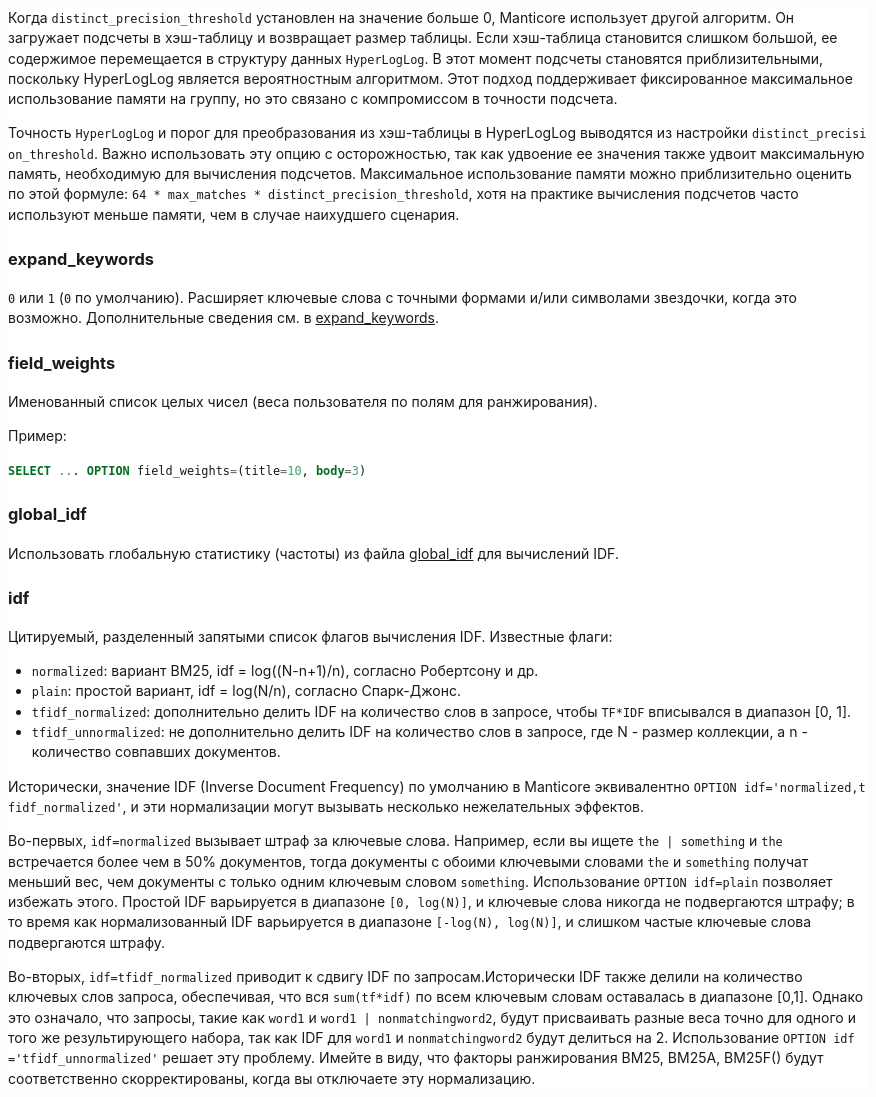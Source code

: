 Когда `distinct_precision_threshold` установлен на значение больше 0, Manticore использует другой алгоритм. Он загружает подсчеты в хэш-таблицу и возвращает размер таблицы. Если хэш-таблица становится слишком большой, ее содержимое перемещается в структуру данных `HyperLogLog`. В этот момент подсчеты становятся приблизительными, поскольку HyperLogLog является вероятностным алгоритмом. Этот подход поддерживает фиксированное максимальное использование памяти на группу, но это связано с компромиссом в точности подсчета.

Точность `HyperLogLog` и порог для преобразования из хэш-таблицы в HyperLogLog выводятся из настройки `distinct_precision_threshold`. Важно использовать эту опцию с осторожностью, так как удвоение ее значения также удвоит максимальную память, необходимую для вычисления подсчетов. Максимальное использование памяти можно приблизительно оценить по этой формуле: `64 * max_matches * distinct_precision_threshold`, хотя на практике вычисления подсчетов часто используют меньше памяти, чем в случае наихудшего сценария.

### expand_keywords
`0` или `1` (`0` по умолчанию). Расширяет ключевые слова с точными формами и/или символами звездочки, когда это возможно. Дополнительные сведения см. в [expand_keywords](../Creating_a_table/NLP_and_tokenization/Wildcard_searching_settings.md#expand_keywords).

### field_weights
Именованный список целых чисел (веса пользователя по полям для ранжирования).

Пример:
```sql
SELECT ... OPTION field_weights=(title=10, body=3)
```

### global_idf
Использовать глобальную статистику (частоты) из файла [global_idf](../Creating_a_table/NLP_and_tokenization/Low-level_tokenization.md#global_idf) для вычислений IDF.

### idf
Цитируемый, разделенный запятыми список флагов вычисления IDF. Известные флаги:

* `normalized`: вариант BM25, idf = log((N-n+1)/n), согласно Робертсону и др.
* `plain`: простой вариант, idf = log(N/n), согласно Спарк-Джонс.
* `tfidf_normalized`: дополнительно делить IDF на количество слов в запросе, чтобы `TF*IDF` вписывался в диапазон [0, 1].
* `tfidf_unnormalized`: не дополнительно делить IDF на количество слов в запросе, где N - размер коллекции, а n - количество совпавших документов.

Исторически, значение IDF (Inverse Document Frequency) по умолчанию в Manticore эквивалентно `OPTION idf='normalized,tfidf_normalized'`, и эти нормализации могут вызывать несколько нежелательных эффектов.

Во-первых, `idf=normalized` вызывает штраф за ключевые слова. Например, если вы ищете `the | something` и `the` встречается более чем в 50% документов, тогда документы с обоими ключевыми словами `the` и `something` получат меньший вес, чем документы с только одним ключевым словом `something`. Использование `OPTION idf=plain` позволяет избежать этого. Простой IDF варьируется в диапазоне `[0, log(N)]`, и ключевые слова никогда не подвергаются штрафу; в то время как нормализованный IDF варьируется в диапазоне `[-log(N), log(N)]`, и слишком частые ключевые слова подвергаются штрафу.

Во-вторых, `idf=tfidf_normalized` приводит к сдвигу IDF по запросам.Исторически IDF также делили на количество ключевых слов запроса, обеспечивая, что вся `sum(tf*idf)` по всем ключевым словам оставалась в диапазоне [0,1]. Однако это означало, что запросы, такие как `word1` и `word1 | nonmatchingword2`, будут присваивать разные веса точно для одного и того же результирующего набора, так как IDF для `word1` и `nonmatchingword2` будут делиться на 2. Использование `OPTION idf='tfidf_unnormalized'` решает эту проблему. Имейте в виду, что факторы ранжирования BM25, BM25A, BM25F() будут соответственно скорректированы, когда вы отключаете эту нормализацию.
